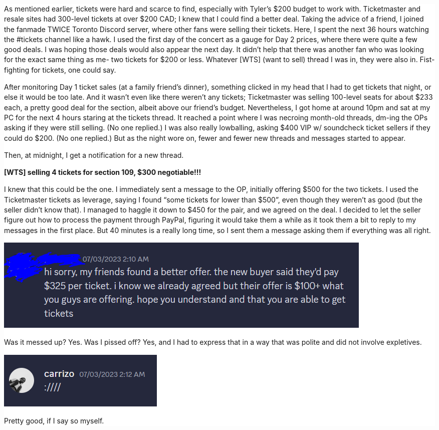 As mentioned earlier, tickets were hard and scarce to find, especially with Tyler’s $200 budget to work with. Ticketmaster and resale sites had 300-level tickets at over $200 CAD; I knew that I could find a better deal. Taking the advice of a friend, I joined the fanmade TWICE Toronto Discord server, where other fans were selling their tickets. Here, I spent the next 36 hours watching the #tickets channel like a hawk. I used the first day of the concert as a gauge for Day 2 prices, where there were quite a few good deals. I was hoping those deals would also appear the next day. It didn’t help that there was another fan who was looking for the exact same thing as me- two tickets for $200 or less. Whatever [WTS] (want to sell) thread I was in, they were also in. Fist-fighting for tickets, one could say.

After monitoring Day 1 ticket sales (at a family friend’s dinner), something clicked in my head that I had to get tickets that night, or else it would be too late. And it wasn’t even like there weren’t any tickets; Ticketmaster was selling 100-level seats for about $233 each, a pretty good deal for the section, albeit above our friend’s budget. Nevertheless, I got home at around 10pm and sat at my PC for the next 4 hours staring at the tickets thread. It reached a point where I was necroing month-old threads, dm-ing the OPs asking if they were still selling. (No one replied.)  I was also really lowballing, asking $400 VIP w/ soundcheck ticket sellers if they could do $200. (No one replied.) But as the night wore on, fewer and fewer new threads and messages started to appear.

Then, at midnight, I get a notification for a new thread.

**[WTS] selling 4 tickets for section 109, $300 negotiable!!!**

I knew that this could be the one. I immediately sent a message to the OP, initially offering $500 for the two tickets. I used the Ticketmaster tickets as leverage, saying I found “some tickets for lower than $500”, even though they weren’t as good (but the seller didn’t know that). I managed to haggle it down to $450 for the pair, and we agreed on the deal. I decided to let the seller figure out how to process the payment through PayPal, figuring it would take them a while as it took them a bit to reply to my messages in the first place. But 40 minutes is a really long time, so I sent them a message asking them if everything was all right.

![Disappointment](wtfmoment.PNG "You can imagine what was going through my head reading this.")

Was it messed up? Yes. Was I pissed off? Yes, and I had to express that in a way that was polite and did not involve expletives.

![Acceptance](unhappy.PNG "You can imagine what I wanted to say.")

Pretty good, if I say so myself.
